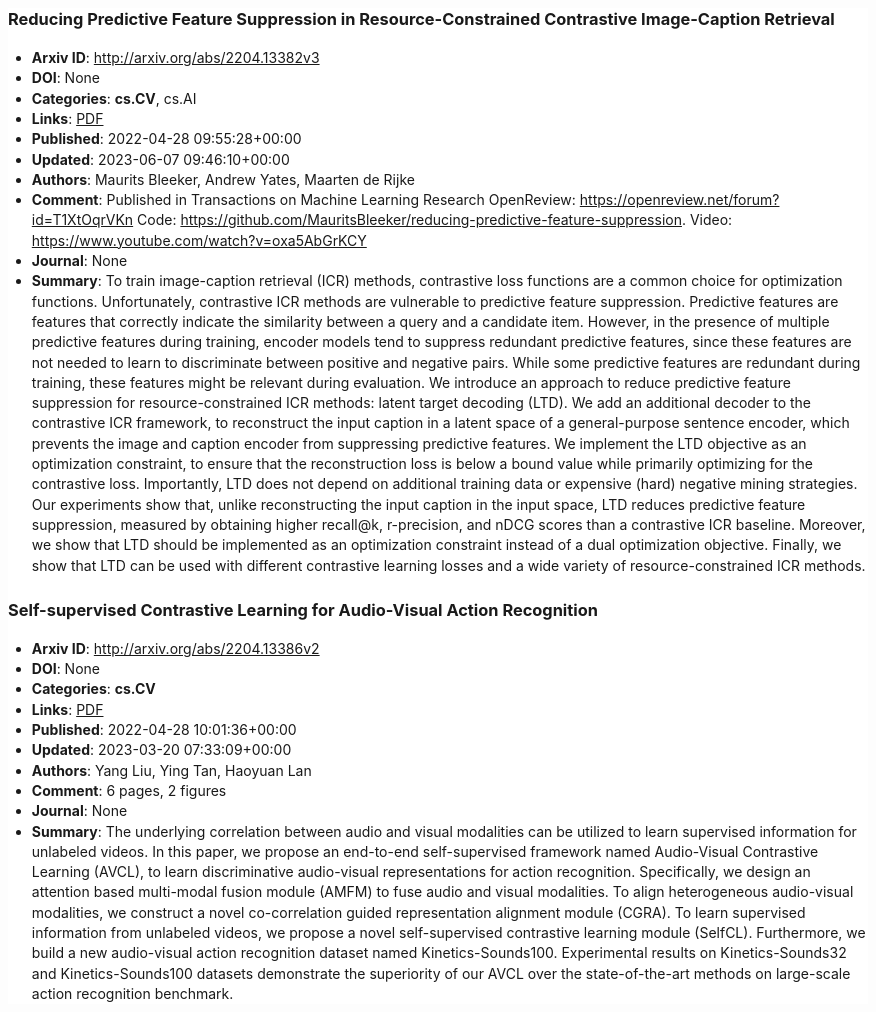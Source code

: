 

### Reducing Predictive Feature Suppression in Resource-Constrained Contrastive Image-Caption Retrieval
- **Arxiv ID**: http://arxiv.org/abs/2204.13382v3
- **DOI**: None
- **Categories**: **cs.CV**, cs.AI
- **Links**: [PDF](http://arxiv.org/pdf/2204.13382v3)
- **Published**: 2022-04-28 09:55:28+00:00
- **Updated**: 2023-06-07 09:46:10+00:00
- **Authors**: Maurits Bleeker, Andrew Yates, Maarten de Rijke
- **Comment**: Published in Transactions on Machine Learning Research OpenReview:
  https://openreview.net/forum?id=T1XtOqrVKn Code:
  https://github.com/MauritsBleeker/reducing-predictive-feature-suppression.
  Video: https://www.youtube.com/watch?v=oxa5AbGrKCY
- **Journal**: None
- **Summary**: To train image-caption retrieval (ICR) methods, contrastive loss functions are a common choice for optimization functions. Unfortunately, contrastive ICR methods are vulnerable to predictive feature suppression. Predictive features are features that correctly indicate the similarity between a query and a candidate item. However, in the presence of multiple predictive features during training, encoder models tend to suppress redundant predictive features, since these features are not needed to learn to discriminate between positive and negative pairs. While some predictive features are redundant during training, these features might be relevant during evaluation. We introduce an approach to reduce predictive feature suppression for resource-constrained ICR methods: latent target decoding (LTD). We add an additional decoder to the contrastive ICR framework, to reconstruct the input caption in a latent space of a general-purpose sentence encoder, which prevents the image and caption encoder from suppressing predictive features. We implement the LTD objective as an optimization constraint, to ensure that the reconstruction loss is below a bound value while primarily optimizing for the contrastive loss. Importantly, LTD does not depend on additional training data or expensive (hard) negative mining strategies. Our experiments show that, unlike reconstructing the input caption in the input space, LTD reduces predictive feature suppression, measured by obtaining higher recall@k, r-precision, and nDCG scores than a contrastive ICR baseline. Moreover, we show that LTD should be implemented as an optimization constraint instead of a dual optimization objective. Finally, we show that LTD can be used with different contrastive learning losses and a wide variety of resource-constrained ICR methods.



### Self-supervised Contrastive Learning for Audio-Visual Action Recognition
- **Arxiv ID**: http://arxiv.org/abs/2204.13386v2
- **DOI**: None
- **Categories**: **cs.CV**
- **Links**: [PDF](http://arxiv.org/pdf/2204.13386v2)
- **Published**: 2022-04-28 10:01:36+00:00
- **Updated**: 2023-03-20 07:33:09+00:00
- **Authors**: Yang Liu, Ying Tan, Haoyuan Lan
- **Comment**: 6 pages, 2 figures
- **Journal**: None
- **Summary**: The underlying correlation between audio and visual modalities can be utilized to learn supervised information for unlabeled videos. In this paper, we propose an end-to-end self-supervised framework named Audio-Visual Contrastive Learning (AVCL), to learn discriminative audio-visual representations for action recognition. Specifically, we design an attention based multi-modal fusion module (AMFM) to fuse audio and visual modalities. To align heterogeneous audio-visual modalities, we construct a novel co-correlation guided representation alignment module (CGRA). To learn supervised information from unlabeled videos, we propose a novel self-supervised contrastive learning module (SelfCL). Furthermore, we build a new audio-visual action recognition dataset named Kinetics-Sounds100. Experimental results on Kinetics-Sounds32 and Kinetics-Sounds100 datasets demonstrate the superiority of our AVCL over the state-of-the-art methods on large-scale action recognition benchmark.
